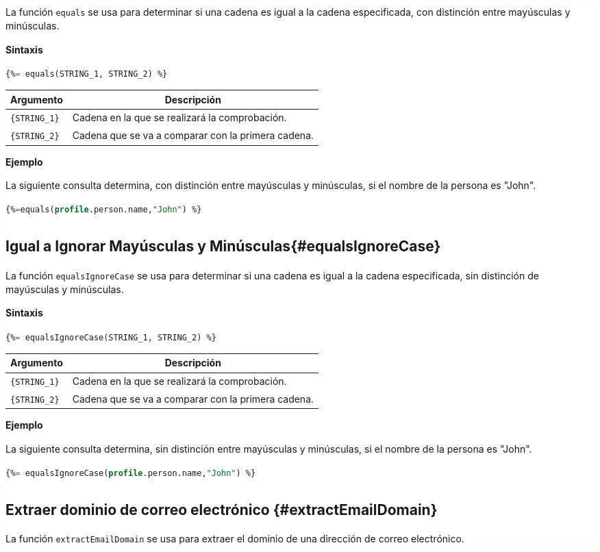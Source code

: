 La función `equals` se usa para determinar si una cadena es igual a la cadena especificada, con distinción entre mayúsculas y minúsculas.

**Sintaxis**

```sql
{%= equals(STRING_1, STRING_2) %}
```

| Argumento | Descripción |
| --------- | ----------- |
| `{STRING_1}` | Cadena en la que se realizará la comprobación. |
| `{STRING_2}` | Cadena que se va a comparar con la primera cadena. |

**Ejemplo**

La siguiente consulta determina, con distinción entre mayúsculas y minúsculas, si el nombre de la persona es &quot;John&quot;.

```sql
{%=equals(profile.person.name,"John") %}
```

## Igual a Ignorar Mayúsculas y Minúsculas{#equalsIgnoreCase}

La función `equalsIgnoreCase` se usa para determinar si una cadena es igual a la cadena especificada, sin distinción de mayúsculas y minúsculas.

**Sintaxis**

```sql
{%= equalsIgnoreCase(STRING_1, STRING_2) %}
```

| Argumento | Descripción |
| --------- | ----------- |
| `{STRING_1}` | Cadena en la que se realizará la comprobación. |
| `{STRING_2}` | Cadena que se va a comparar con la primera cadena. |

**Ejemplo**

La siguiente consulta determina, sin distinción entre mayúsculas y minúsculas, si el nombre de la persona es &quot;John&quot;.

```sql
{%= equalsIgnoreCase(profile.person.name,"John") %}
```

## Extraer dominio de correo electrónico {#extractEmailDomain}

La función `extractEmailDomain` se usa para extraer el dominio de una dirección de correo electrónico.
